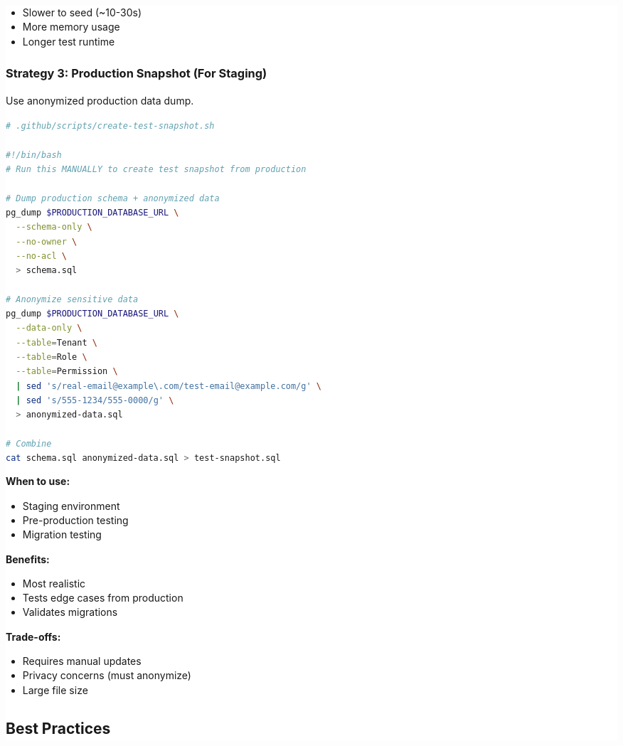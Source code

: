 - Slower to seed (~10-30s)
- More memory usage
- Longer test runtime

### Strategy 3: Production Snapshot (For Staging)

Use anonymized production data dump.

```bash
# .github/scripts/create-test-snapshot.sh

#!/bin/bash
# Run this MANUALLY to create test snapshot from production

# Dump production schema + anonymized data
pg_dump $PRODUCTION_DATABASE_URL \
  --schema-only \
  --no-owner \
  --no-acl \
  > schema.sql

# Anonymize sensitive data
pg_dump $PRODUCTION_DATABASE_URL \
  --data-only \
  --table=Tenant \
  --table=Role \
  --table=Permission \
  | sed 's/real-email@example\.com/test-email@example.com/g' \
  | sed 's/555-1234/555-0000/g' \
  > anonymized-data.sql

# Combine
cat schema.sql anonymized-data.sql > test-snapshot.sql
```

**When to use:**

- Staging environment
- Pre-production testing
- Migration testing

**Benefits:**

- Most realistic
- Tests edge cases from production
- Validates migrations

**Trade-offs:**

- Requires manual updates
- Privacy concerns (must anonymize)
- Large file size

## Best Practices

